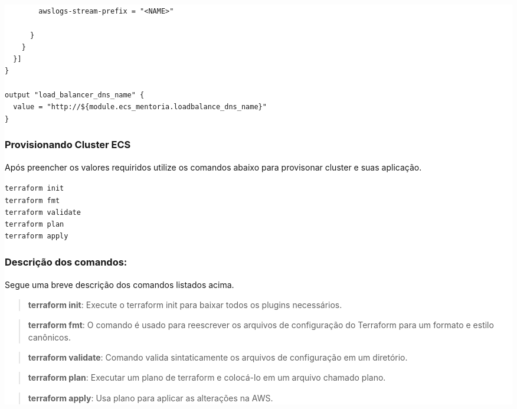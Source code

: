 ```hcl
        awslogs-stream-prefix = "<NAME>"

      }
    }
  }]
}

output "load_balancer_dns_name" {
  value = "http://${module.ecs_mentoria.loadbalance_dns_name}"
}

```

### Provisionando Cluster ECS
Após preencher os valores requiridos utilize os comandos abaixo para provisonar cluster e suas aplicação.

```shell
terraform init 
terraform fmt
terraform validate
terraform plan
terraform apply
```

### Descrição dos comandos:
Segue uma breve descrição dos comandos listados acima. 
>**terraform init**: Execute o terraform init para baixar todos os plugins necessários.

>**terraform fmt**: O comando é usado para reescrever os arquivos de configuração do Terraform para um formato e estilo canônicos.

>**terraform validate**: Comando valida sintaticamente os arquivos de configuração em um diretório.

>**terraform plan**: Executar um plano de terraform e colocá-lo em um arquivo chamado plano.

>**terraform apply**: Usa plano para aplicar as alterações na AWS.
